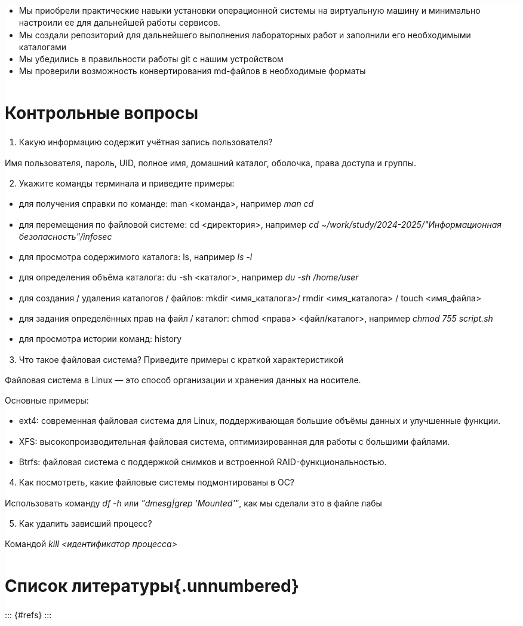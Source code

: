 -  Мы  приобрели практические навыки установки операционной системы на виртуальную машину и минимально настроили ее для дальнейшей работы сервисов.
 - Мы создали репозиторий для дальнейшего выполнения лабораторных работ и заполнили его необходимыми каталогами
 - Мы убедились в правильности работы git с нашим устройством
 - Мы проверили возможность конвертирования md-файлов в необходимые форматы


# Контрольные вопросы

1. Какую информацию содержит учётная запись пользователя?

Имя пользователя, пароль, UID, полное имя, домашний каталог, оболочка, права доступа и группы.

2. Укажите команды терминала и приведите примеры:

- для получения справки по команде: man <команда>, например *man cd*

- для перемещения по файловой системе: cd <директория>, например *cd ~/work/study/2024-2025/"Информационная безопасность"/infosec*

- для просмотра содержимого каталога: ls, например *ls -l* 
 
- для определения объёма каталога: du -sh <каталог>, например *du -sh /home/user*

- для создания / удаления каталогов / файлов: mkdir <имя_каталога>/ rmdir <имя_каталога> / touch <имя_файла>

- для задания определённых прав на файл / каталог: chmod <права> <файл/каталог>, например *chmod 755 script.sh*

- для просмотра истории команд: history

3. Что такое файловая система? Приведите примеры с краткой характеристикой

Файловая система в Linux — это способ организации и хранения данных на носителе. 

Основные примеры:
- ext4: современная файловая система для Linux, поддерживающая большие объёмы данных и улучшенные функции.

- XFS: высокопроизводительная файловая система, оптимизированная для работы с большими файлами.

- Btrfs: файловая система с поддержкой снимков и встроенной RAID-функциональностью.

4. Как посмотреть, какие файловые системы подмонтированы в ОС?

Использовать команду *df -h* или *"dmesg|grep 'Mounted'"*, как мы сделали это в файле лабы

5. Как удалить зависший процесс?

Командой *kill <идентификатор процесса>*

# Список литературы{.unnumbered}

::: {#refs}
:::
